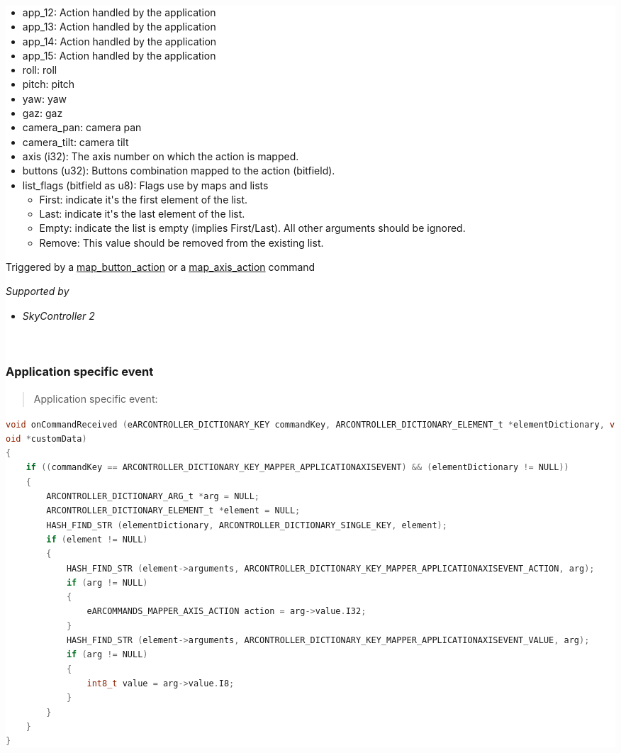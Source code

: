    * app_12: Action handled by the application<br/>
   * app_13: Action handled by the application<br/>
   * app_14: Action handled by the application<br/>
   * app_15: Action handled by the application<br/>
   * roll: roll<br/>
   * pitch: pitch<br/>
   * yaw: yaw<br/>
   * gaz: gaz<br/>
   * camera_pan: camera pan<br/>
   * camera_tilt: camera tilt<br/>
* axis (i32): The axis number on which the action is mapped.<br/>
* buttons (u32): Buttons combination mapped to the action (bitfield).<br/>
* list_flags (bitfield as u8): Flags use by maps and lists<br/>
   * First: indicate it's the first element of the list.<br/>
   * Last: indicate it's the last element of the list.<br/>
   * Empty: indicate the list is empty (implies First/Last). All other arguments should be ignored.<br/>
   * Remove: This value should be removed from the existing list.<br/>


Triggered by a [map_button_action](#mapper-map_button_action) or a [map_axis_action](#mapper-map_axis_action) command<br/>



*Supported by <br/>*

- *SkyController 2*<br/>


<br/>


### <a name="mapper-application_axis_event">Application specific event</a><br/>
> Application specific event:

```c
void onCommandReceived (eARCONTROLLER_DICTIONARY_KEY commandKey, ARCONTROLLER_DICTIONARY_ELEMENT_t *elementDictionary, void *customData)
{
    if ((commandKey == ARCONTROLLER_DICTIONARY_KEY_MAPPER_APPLICATIONAXISEVENT) && (elementDictionary != NULL))
    {
        ARCONTROLLER_DICTIONARY_ARG_t *arg = NULL;
        ARCONTROLLER_DICTIONARY_ELEMENT_t *element = NULL;
        HASH_FIND_STR (elementDictionary, ARCONTROLLER_DICTIONARY_SINGLE_KEY, element);
        if (element != NULL)
        {
            HASH_FIND_STR (element->arguments, ARCONTROLLER_DICTIONARY_KEY_MAPPER_APPLICATIONAXISEVENT_ACTION, arg);
            if (arg != NULL)
            {
                eARCOMMANDS_MAPPER_AXIS_ACTION action = arg->value.I32;
            }
            HASH_FIND_STR (element->arguments, ARCONTROLLER_DICTIONARY_KEY_MAPPER_APPLICATIONAXISEVENT_VALUE, arg);
            if (arg != NULL)
            {
                int8_t value = arg->value.I8;
            }
        }
    }
}
```
